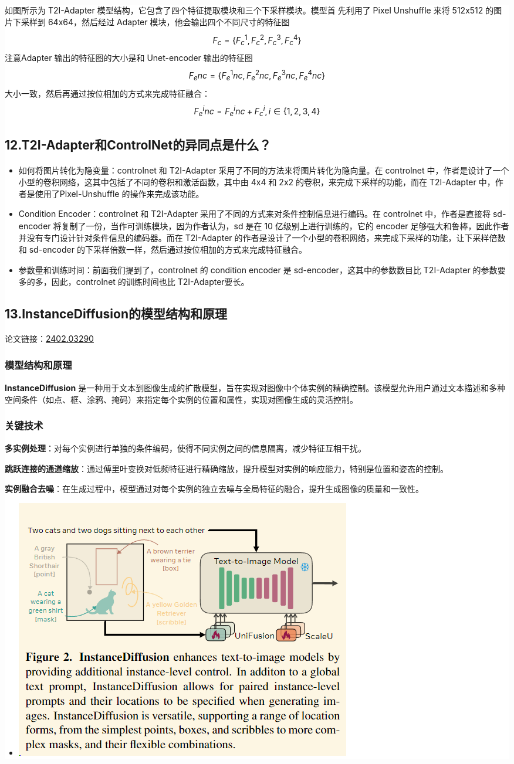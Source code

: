 
如图所示为 T2I-Adapter 模型结构，它包含了四个特征提取模块和三个下采样模块。模型首
先利用了 Pixel Unshuffle 来将 512x512 的图片下采样到 64x64，然后经过 Adapter 模块，他会输出四个不同尺寸的特征图 
$$F_c = \{F^1_c, F^2_c, F^3_c, F^4_c\}$$
注意Adapter 输出的特征图的大小是和 Unet-encoder 输出的特征图
$$F_enc = \{F^1_enc, F^2_enc, F^3_enc, F^4_enc\}$$
大小一致，然后再通过按位相加的方式来完成特征融合：
$$F^i_enc=F^i_enc+F^i_c, i∈\{1,2,3,4\}$$


<h2 id="12.T2I-Adapter和ControlNet的异同点是什么？">12.T2I-Adapter和ControlNet的异同点是什么？</h2>

- 如何将图片转化为隐变量：controlnet 和 T2I-Adapter 采用了不同的方法来将图片转化为隐向量。在 controlnet 中，作者是设计了一个小型的卷积网络，这其中包括了不同的卷积和激活函数，其中由 4x4 和 2x2 的卷积，来完成下采样的功能，而在 T2I-Adapter 中，作者是使用了Pixel-Unshuffle 的操作来完成该功能。

- Condition Encoder：controlnet 和 T2I-Adapter 采用了不同的方式来对条件控制信息进行编码。在 controlnet 中，作者是直接将 sd-encoder 将复制了一份，当作可训练模块，因为作者认为，sd 是在 10 亿级别上进行训练的，它的 encoder 足够强大和鲁棒，因此作者并没有专门设计针对条件信息的编码器。而在 T2I-Adapter 的作者是设计了一个小型的卷积网络，来完成下采样的功能，让下采样倍数和 sd-encoder 的下采样倍数一样，然后通过按位相加的方式来完成特征融合。

- 参数量和训练时间：前面我们提到了，controlnet 的 condition encoder 是 sd-encoder，这其中的参数数目比 T2I-Adapter 的参数要多的多，因此，controlnet 的训练时间也比 T2I-Adapter要长。


<h2 id="13.InstanceDiffusion的模型结构和原理">13.InstanceDiffusion的模型结构和原理</h2>

论文链接：[2402.03290](https://arxiv.org/pdf/2402.03290)

### 模型结构和原理

**InstanceDiffusion** 是一种用于文本到图像生成的扩散模型，旨在实现对图像中个体实例的精确控制。该模型允许用户通过文本描述和多种空间条件（如点、框、涂鸦、掩码）来指定每个实例的位置和属性，实现对图像生成的灵活控制。

### 关键技术

**多实例处理**：对每个实例进行单独的条件编码，使得不同实例之间的信息隔离，减少特征互相干扰。

**跳跃连接的通道缩放**：通过傅里叶变换对低频特征进行精确缩放，提升模型对实例的响应能力，特别是位置和姿态的控制。

**实例融合去噪**：在生成过程中，模型通过对每个实例的独立去噪与全局特征的融合，提升生成图像的质量和一致性。

- ![image-20241021160616972](./imgs/instancediffusion.png)
